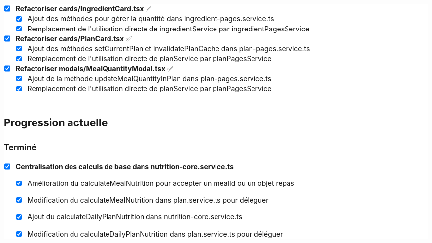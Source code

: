 - [x] **Refactoriser cards/IngredientCard.tsx** ✅
  - [x] Ajout des méthodes pour gérer la quantité dans ingredient-pages.service.ts
  - [x] Remplacement de l'utilisation directe de ingredientService par ingredientPagesService

- [x] **Refactoriser cards/PlanCard.tsx** ✅
  - [x] Ajout des méthodes setCurrentPlan et invalidatePlanCache dans plan-pages.service.ts
  - [x] Remplacement de l'utilisation directe de planService par planPagesService

- [x] **Refactoriser modals/MealQuantityModal.tsx** ✅
  - [x] Ajout de la méthode updateMealQuantityInPlan dans plan-pages.service.ts
  - [x] Remplacement de l'utilisation directe de planService par planPagesService

---

## Progression actuelle

### Terminé
- [x] **Centralisation des calculs de base dans nutrition-core.service.ts**
  - [x] Amélioration du calculateMealNutrition pour accepter un mealId ou un objet repas
  - [x] Modification du calculateMealNutrition dans plan.service.ts pour déléguer
  - [x] Ajout du calculateDailyPlanNutrition dans nutrition-core.service.ts
  - [x] Modification du calculateDailyPlanNutrition dans plan.service.ts pour déléguer

